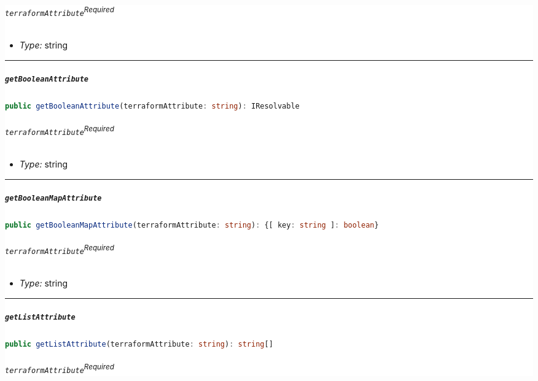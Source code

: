 ###### `terraformAttribute`<sup>Required</sup> <a name="terraformAttribute" id="@cdktf/provider-opentelekomcloud.taurusdbMysqlSqlControlRuleV3.TaurusdbMysqlSqlControlRuleV3.getAnyMapAttribute.parameter.terraformAttribute"></a>

- *Type:* string

---

##### `getBooleanAttribute` <a name="getBooleanAttribute" id="@cdktf/provider-opentelekomcloud.taurusdbMysqlSqlControlRuleV3.TaurusdbMysqlSqlControlRuleV3.getBooleanAttribute"></a>

```typescript
public getBooleanAttribute(terraformAttribute: string): IResolvable
```

###### `terraformAttribute`<sup>Required</sup> <a name="terraformAttribute" id="@cdktf/provider-opentelekomcloud.taurusdbMysqlSqlControlRuleV3.TaurusdbMysqlSqlControlRuleV3.getBooleanAttribute.parameter.terraformAttribute"></a>

- *Type:* string

---

##### `getBooleanMapAttribute` <a name="getBooleanMapAttribute" id="@cdktf/provider-opentelekomcloud.taurusdbMysqlSqlControlRuleV3.TaurusdbMysqlSqlControlRuleV3.getBooleanMapAttribute"></a>

```typescript
public getBooleanMapAttribute(terraformAttribute: string): {[ key: string ]: boolean}
```

###### `terraformAttribute`<sup>Required</sup> <a name="terraformAttribute" id="@cdktf/provider-opentelekomcloud.taurusdbMysqlSqlControlRuleV3.TaurusdbMysqlSqlControlRuleV3.getBooleanMapAttribute.parameter.terraformAttribute"></a>

- *Type:* string

---

##### `getListAttribute` <a name="getListAttribute" id="@cdktf/provider-opentelekomcloud.taurusdbMysqlSqlControlRuleV3.TaurusdbMysqlSqlControlRuleV3.getListAttribute"></a>

```typescript
public getListAttribute(terraformAttribute: string): string[]
```

###### `terraformAttribute`<sup>Required</sup> <a name="terraformAttribute" id="@cdktf/provider-opentelekomcloud.taurusdbMysqlSqlControlRuleV3.TaurusdbMysqlSqlControlRuleV3.getListAttribute.parameter.terraformAttribute"></a>
